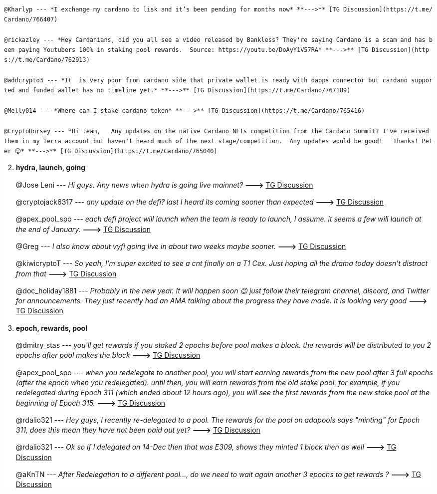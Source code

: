     @Kharlyp --- *I exchange my cardano to lisk and it’s been pending for months now* **--->** [TG Discussion](https://t.me/Cardano/766407)

    @rickazley --- *Hey Cardanians, did you all see a video released by Bankless? They're saying Cardano is a scam and has been paying Youtubers 100% in staking pool rewards.  Source: https://youtu.be/DoAyY1V57RA* **--->** [TG Discussion](https://t.me/Cardano/762913)

    @addcrypto3 --- *It  is very poor from cardano side that private wallet is ready with dapps connector but cardano supported and funded wallet has no timeline yet.* **--->** [TG Discussion](https://t.me/Cardano/767189)

    @Melly014 --- *Where can I stake cardano token* **--->** [TG Discussion](https://t.me/Cardano/765416)

    @CryptoHorsey --- *Hi team,   Any updates on the native Cardano NFTs competition from the Cardano Summit? I've received them in my Terra account but haven't heard much of the next stage/competition.  Any updates would be good!   Thanks! Peter 😊* **--->** [TG Discussion](https://t.me/Cardano/765040)

2. **hydra, launch, going**

    @Jose Leni --- *Hi guys. Any news when hydra is going live mainnet?* **--->** [TG Discussion](https://t.me/Cardano/764038)

    @cryptojack6317 --- *any update on the defi? last I heard its coming sooner than expected* **--->** [TG Discussion](https://t.me/Cardano/764436)

    @apex_pool_spo --- *each defi project will launch when the team is ready to launch, I assume. it seems a few will launch at the end of January.* **--->** [TG Discussion](https://t.me/Cardano/764437)

    @Greg --- *I also know about vyfi going live in about two weeks maybe sooner.* **--->** [TG Discussion](https://t.me/Cardano/764542)

    @kiwicryptoT --- *So yeah, I’m super excited to see a cnt finally on a T1 Cex. Just hoping all the drama today doesn’t distract from that* **--->** [TG Discussion](https://t.me/Cardano/766562)

    @doc_holiday1881 --- *Probably in the new year. It will happen soon 😊 just follow their telegram channel, discord, and Twitter for announcements. They just recently had an AMA talking about the progress they have made. It is looking very good* **--->** [TG Discussion](https://t.me/Cardano/762901)

3. **epoch, rewards, pool**

    @dmitry_stas --- *you'll get rewards if you staked 2 epochs before pool makes a block. the rewards will be distributed to you 2 epochs after pool makes the block* **--->** [TG Discussion](https://t.me/Cardano/763681)

    @apex_pool_spo --- *when you redelegate to another pool, you will start earning rewards from the new pool after 3 full epochs (after the epoch when you redelegated). until then, you will earn rewards from the old stake pool. for example, if you redelegated  during Epoch 311 (which ended about 12 hours ago), you will see the first rewards from the new stake pool at the beginning of Epoch 315.* **--->** [TG Discussion](https://t.me/Cardano/764393)

    @rdalio321 --- *Hey guys, I recently re-delegated to a pool. The rewards for the pool on adapools says "minting" for Epoch 311, does this mean they have not been paid out yet?* **--->** [TG Discussion](https://t.me/Cardano/764391)

    @rdalio321 --- *Ok so if I delegated on 14-Dec then that was E309, shows they minted 1 block then as well* **--->** [TG Discussion](https://t.me/Cardano/764404)

    @aKnTN --- *After Redelegation to a different pool..., do we need to wait again another 3 epochs to get rewards ?* **--->** [TG Discussion](https://t.me/Cardano/764796)
